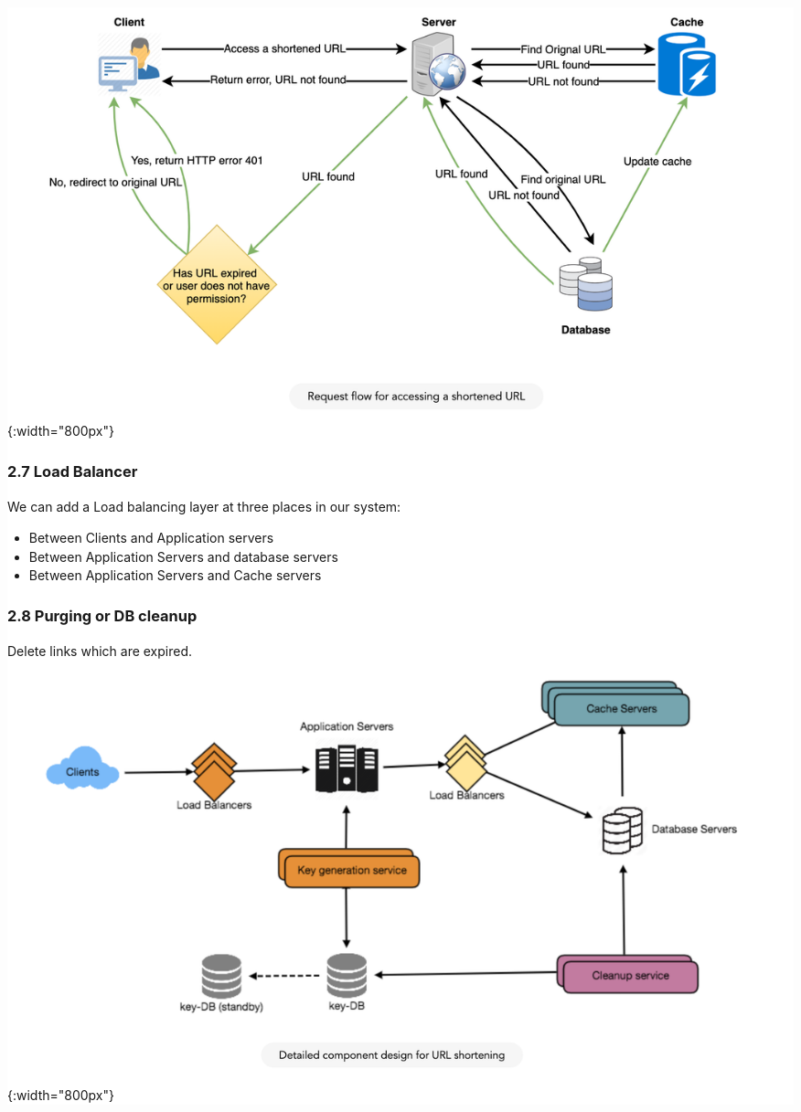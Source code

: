 ![image](/assets/images/note/9651/tinyurl_cache.png){:width="800px"}

### 2.7 Load Balancer
We can add a Load balancing layer at three places in our system:
* Between Clients and Application servers
* Between Application Servers and database servers
* Between Application Servers and Cache servers

### 2.8 Purging or DB cleanup
Delete links which are expired.
![image](/assets/images/note/9651/tinyurl_achitecture.png){:width="800px"}
